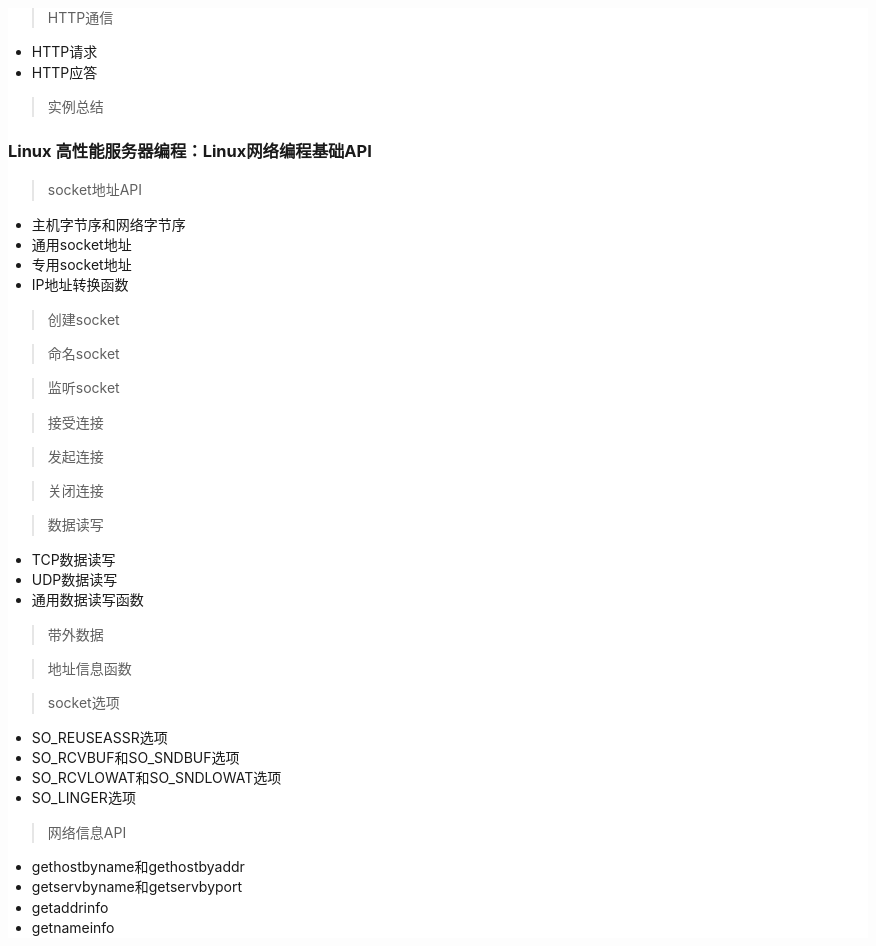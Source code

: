 > HTTP通信
- HTTP请求
- HTTP应答

> 实例总结


### Linux 高性能服务器编程：Linux网络编程基础API
> socket地址API
- 主机字节序和网络字节序
- 通用socket地址
- 专用socket地址
- IP地址转换函数

> 创建socket

> 命名socket

> 监听socket

> 接受连接

> 发起连接

> 关闭连接

> 数据读写
- TCP数据读写
- UDP数据读写
- 通用数据读写函数
  
> 带外数据

> 地址信息函数

> socket选项
- SO_REUSEASSR选项
- SO_RCVBUF和SO_SNDBUF选项
- SO_RCVLOWAT和SO_SNDLOWAT选项
- SO_LINGER选项

> 网络信息API
- gethostbyname和gethostbyaddr
- getservbyname和getservbyport
- getaddrinfo
- getnameinfo
